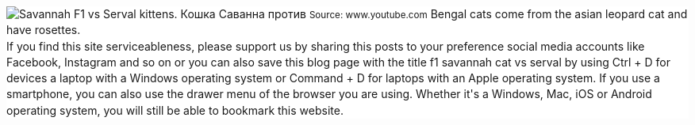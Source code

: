 <aside>
<img class="v-image ads-img" alt="Savannah F1 vs Serval kittens. Кошка Саванна против" src="https://i.ytimg.com/vi/grAsFNCrcEw/maxresdefault.jpg" width="100%" onerror="this.onerror=null;this.src='data:image/gif;base64,R0lGODlhAQABAAAAACH5BAEKAAEALAAAAAABAAEAAAICTAEAOw==';" />
<small>Source: www.youtube.com</small>
Bengal cats come from the asian leopard cat and have rosettes.
</aside>
</section>
If you find this site serviceableness, please support us by sharing this posts to your preference social media accounts like Facebook, Instagram and so on or you can also save this blog page with the title f1 savannah cat vs serval by using Ctrl + D for devices a laptop with a Windows operating system or Command + D for laptops with an Apple operating system. If you use a smartphone, you can also use the drawer menu of the browser you are using. Whether it's a Windows, Mac, iOS or Android operating system, you will still be able to bookmark this website.
</section>
         
<center>
<div class="d-block p-4">
	<center>
		<!-- BOTTOM BANNER ADS -->
	</center>
</div></center>
</main>

        
</body>

</html>
